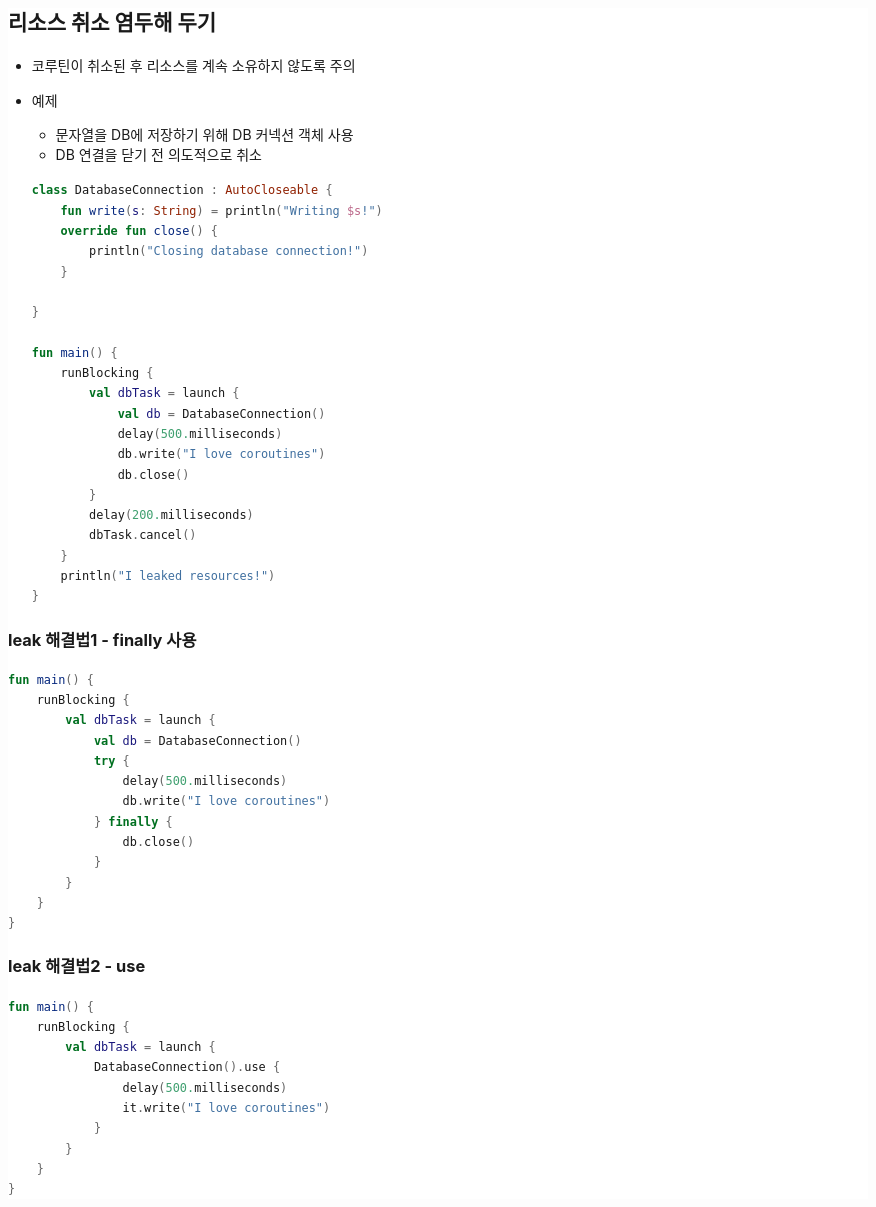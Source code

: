 ## 리소스 취소 염두해 두기

- 코루틴이 취소된 후 리소스를 계속 소유하지 않도록 주의
- 예제
    - 문자열을 DB에 저장하기 위해 DB 커넥션 객체 사용
    - DB 연결을 닫기 전 의도적으로 취소
    
    ```kotlin
    class DatabaseConnection : AutoCloseable {
        fun write(s: String) = println("Writing $s!")
        override fun close() {
            println("Closing database connection!")
        }
    
    }
    
    fun main() {
        runBlocking {
            val dbTask = launch {
                val db = DatabaseConnection()
                delay(500.milliseconds)
                db.write("I love coroutines")
                db.close()
            }
            delay(200.milliseconds)
            dbTask.cancel()
        }
        println("I leaked resources!")
    }
    ```
    

### leak 해결법1 - finally 사용

```kotlin
fun main() {
    runBlocking {
        val dbTask = launch {
            val db = DatabaseConnection()
            try {
                delay(500.milliseconds)
                db.write("I love coroutines")
            } finally {
                db.close()
            }
        }
    }
}
```

### leak 해결법2 - use

```kotlin
fun main() {
    runBlocking {
        val dbTask = launch {
            DatabaseConnection().use {
                delay(500.milliseconds)
                it.write("I love coroutines")
            }
        }
    }
}
```
